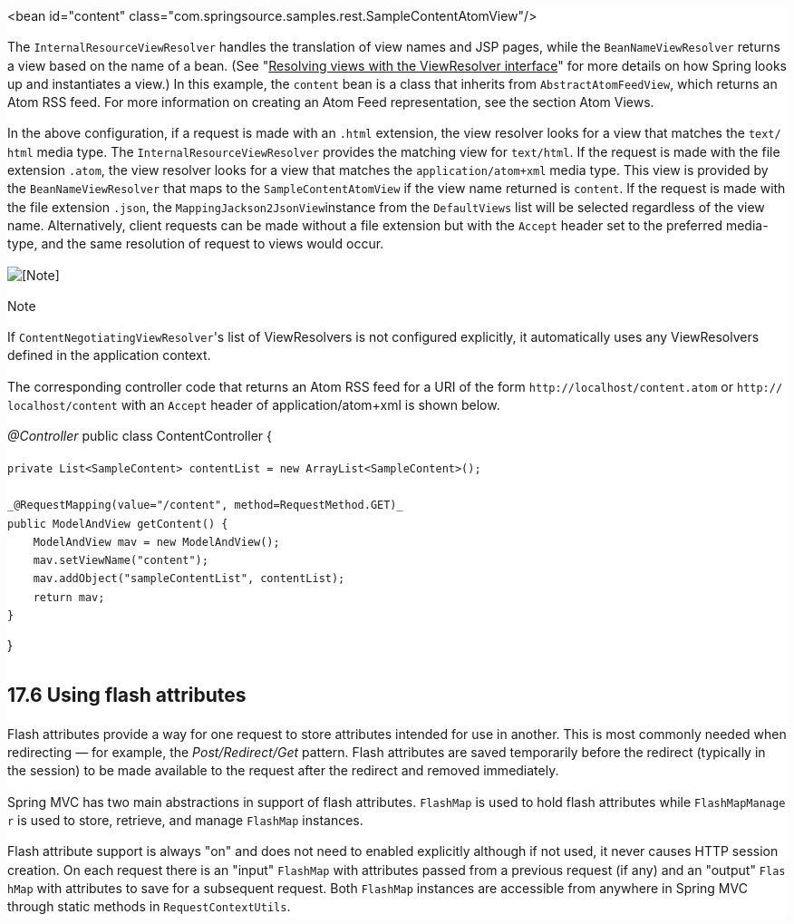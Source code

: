 <bean id\="content" class\="com.springsource.samples.rest.SampleContentAtomView"/>

The `InternalResourceViewResolver` handles the translation of view names and JSP pages, while the `BeanNameViewResolver` returns a view based on the name of a bean. (See "[Resolving views with the ViewResolver interface](mvc.html#mvc-viewresolver-resolver "17.5.1 Resolving views with the ViewResolver interface")" for more details on how Spring looks up and instantiates a view.) In this example, the `content` bean is a class that inherits from `AbstractAtomFeedView`, which returns an Atom RSS feed. For more information on creating an Atom Feed representation, see the section Atom Views.

In the above configuration, if a request is made with an `.html` extension, the view resolver looks for a view that matches the `text/html` media type. The `InternalResourceViewResolver` provides the matching view for `text/html`. If the request is made with the file extension `.atom`, the view resolver looks for a view that matches the `application/atom+xml` media type. This view is provided by the `BeanNameViewResolver` that maps to the `SampleContentAtomView` if the view name returned is `content`. If the request is made with the file extension `.json`, the `MappingJackson2JsonView`instance from the `DefaultViews` list will be selected regardless of the view name. Alternatively, client requests can be made without a file extension but with the `Accept` header set to the preferred media-type, and the same resolution of request to views would occur.

![[Note]](images/note.png)

Note

If `ContentNegotiatingViewResolver`'s list of ViewResolvers is not configured explicitly, it automatically uses any ViewResolvers defined in the application context.

The corresponding controller code that returns an Atom RSS feed for a URI of the form `http://localhost/content.atom` or `http://localhost/content` with an `Accept` header of application/atom+xml is shown below.

_@Controller_
public class ContentController {

    private List<SampleContent> contentList = new ArrayList<SampleContent>();

    _@RequestMapping(value="/content", method=RequestMethod.GET)_
    public ModelAndView getContent() {
        ModelAndView mav = new ModelAndView();
        mav.setViewName("content");
        mav.addObject("sampleContentList", contentList);
        return mav;
    }

}

[](#mvc-flash-attributes)17.6 Using flash attributes
----------------------------------------------------

Flash attributes provide a way for one request to store attributes intended for use in another. This is most commonly needed when redirecting — for example, the _Post/Redirect/Get_ pattern. Flash attributes are saved temporarily before the redirect (typically in the session) to be made available to the request after the redirect and removed immediately.

Spring MVC has two main abstractions in support of flash attributes. `FlashMap` is used to hold flash attributes while `FlashMapManager` is used to store, retrieve, and manage `FlashMap` instances.

Flash attribute support is always "on" and does not need to enabled explicitly although if not used, it never causes HTTP session creation. On each request there is an "input" `FlashMap` with attributes passed from a previous request (if any) and an "output" `FlashMap` with attributes to save for a subsequent request. Both `FlashMap` instances are accessible from anywhere in Spring MVC through static methods in `RequestContextUtils`.

